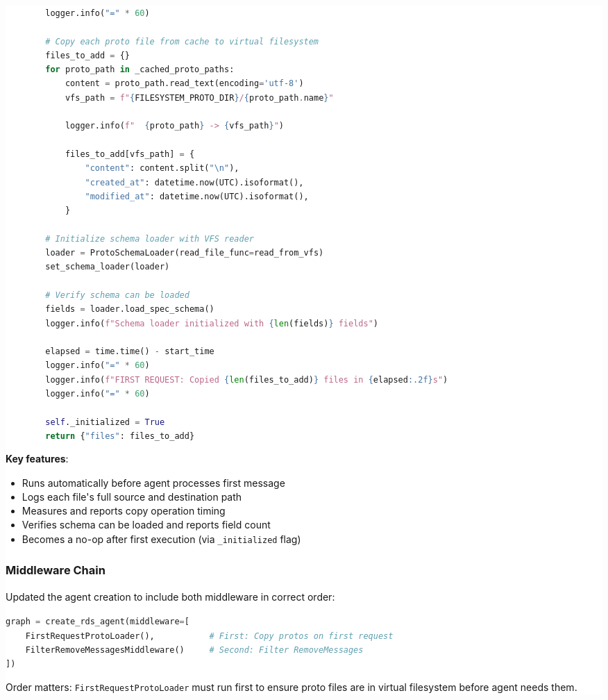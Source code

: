 ```python
        logger.info("=" * 60)
        
        # Copy each proto file from cache to virtual filesystem
        files_to_add = {}
        for proto_path in _cached_proto_paths:
            content = proto_path.read_text(encoding='utf-8')
            vfs_path = f"{FILESYSTEM_PROTO_DIR}/{proto_path.name}"
            
            logger.info(f"  {proto_path} -> {vfs_path}")
            
            files_to_add[vfs_path] = {
                "content": content.split("\n"),
                "created_at": datetime.now(UTC).isoformat(),
                "modified_at": datetime.now(UTC).isoformat(),
            }
        
        # Initialize schema loader with VFS reader
        loader = ProtoSchemaLoader(read_file_func=read_from_vfs)
        set_schema_loader(loader)
        
        # Verify schema can be loaded
        fields = loader.load_spec_schema()
        logger.info(f"Schema loader initialized with {len(fields)} fields")
        
        elapsed = time.time() - start_time
        logger.info("=" * 60)
        logger.info(f"FIRST REQUEST: Copied {len(files_to_add)} files in {elapsed:.2f}s")
        logger.info("=" * 60)
        
        self._initialized = True
        return {"files": files_to_add}
```

**Key features**:
- Runs automatically before agent processes first message
- Logs each file's full source and destination path
- Measures and reports copy operation timing
- Verifies schema can be loaded and reports field count
- Becomes a no-op after first execution (via `_initialized` flag)

### Middleware Chain

Updated the agent creation to include both middleware in correct order:

```python
graph = create_rds_agent(middleware=[
    FirstRequestProtoLoader(),           # First: Copy protos on first request
    FilterRemoveMessagesMiddleware()     # Second: Filter RemoveMessages
])
```

Order matters: `FirstRequestProtoLoader` must run first to ensure proto files are in virtual filesystem before agent needs them.
